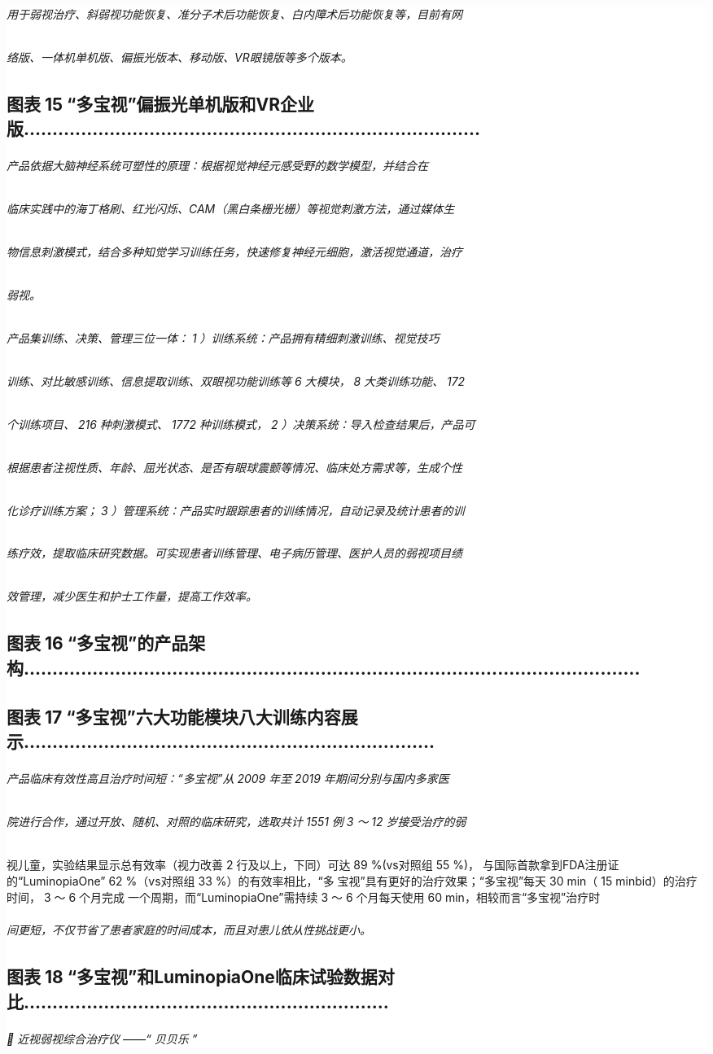 ###### 用于弱视治疗、斜弱视功能恢复、准分子术后功能恢复、白内障术后功能恢复等，目前有网

###### 络版、一体机单机版、偏振光版本、移动版、VR眼镜版等多个版本。

## 图表 15 “多宝视”偏振光单机版和VR企业版................................................................................

###### 产品依据大脑神经系统可塑性的原理：根据视觉神经元感受野的数学模型，并结合在

###### 临床实践中的海丁格刷、红光闪烁、CAM（黑白条栅光栅）等视觉刺激方法，通过媒体生

###### 物信息刺激模式，结合多种知觉学习训练任务，快速修复神经元细胞，激活视觉通道，治疗

###### 弱视。

###### 产品集训练、决策、管理三位一体： 1 ）训练系统：产品拥有精细刺激训练、视觉技巧

###### 训练、对比敏感训练、信息提取训练、双眼视功能训练等 6 大模块， 8 大类训练功能、 172

###### 个训练项目、 216 种刺激模式、 1772 种训练模式， 2 ）决策系统：导入检查结果后，产品可

###### 根据患者注视性质、年龄、屈光状态、是否有眼球震颤等情况、临床处方需求等，生成个性

###### 化诊疗训练方案； 3 ）管理系统：产品实时跟踪患者的训练情况，自动记录及统计患者的训

###### 练疗效，提取临床研究数据。可实现患者训练管理、电子病历管理、医护人员的弱视项目绩

###### 效管理，减少医生和护士工作量，提高工作效率。

## 图表 16 “多宝视”的产品架构............................................................................................................


## 图表 17 “多宝视”六大功能模块八大训练内容展示........................................................................

###### 产品临床有效性高且治疗时间短：“多宝视”从 2009 年至 2019 年期间分别与国内多家医

###### 院进行合作，通过开放、随机、对照的临床研究，选取共计 1551 例 3 ～ 12 岁接受治疗的弱

视儿童，实验结果显示总有效率（视力改善 2 行及以上，下同）可达 89 %(vs对照组 55 %)，
与国际首款拿到FDA注册证的“LuminopiaOne” 62 %（vs对照组 33 %）的有效率相比，“多
宝视”具有更好的治疗效果；“多宝视”每天 30 min（ 15 minbid）的治疗时间， 3 ～ 6 个月完成
一个周期，而“LuminopiaOne”需持续 3 ～ 6 个月每天使用 60 min，相较而言“多宝视”治疗时


###### 间更短，不仅节省了患者家庭的时间成本，而且对患儿依从性挑战更小。

## 图表 18 “多宝视”和LuminopiaOne临床试验数据对比................................................................

######  近视弱视综合治疗仪 ——“ 贝贝乐 ”
